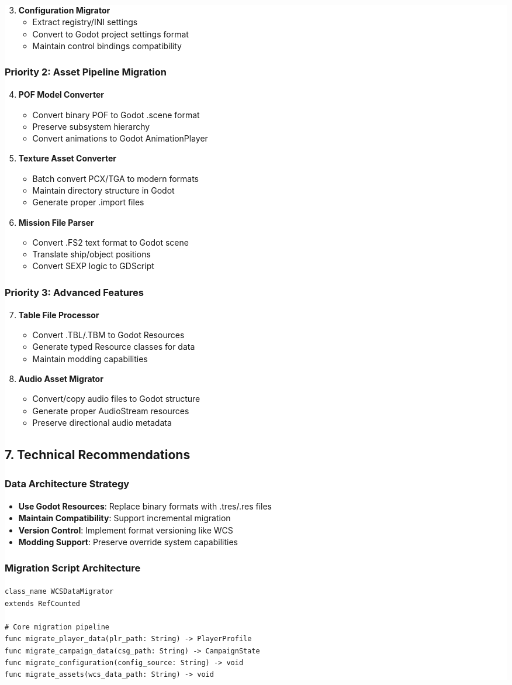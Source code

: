 3. **Configuration Migrator**
   - Extract registry/INI settings
   - Convert to Godot project settings format
   - Maintain control bindings compatibility

### Priority 2: Asset Pipeline Migration
4. **POF Model Converter**
   - Convert binary POF to Godot .scene format
   - Preserve subsystem hierarchy
   - Convert animations to Godot AnimationPlayer

5. **Texture Asset Converter**
   - Batch convert PCX/TGA to modern formats
   - Maintain directory structure in Godot
   - Generate proper .import files

6. **Mission File Parser**
   - Convert .FS2 text format to Godot scene
   - Translate ship/object positions
   - Convert SEXP logic to GDScript

### Priority 3: Advanced Features
7. **Table File Processor**
   - Convert .TBL/.TBM to Godot Resources
   - Generate typed Resource classes for data
   - Maintain modding capabilities

8. **Audio Asset Migrator**
   - Convert/copy audio files to Godot structure
   - Generate proper AudioStream resources
   - Preserve directional audio metadata

## 7. Technical Recommendations

### Data Architecture Strategy
- **Use Godot Resources**: Replace binary formats with .tres/.res files
- **Maintain Compatibility**: Support incremental migration
- **Version Control**: Implement format versioning like WCS
- **Modding Support**: Preserve override system capabilities

### Migration Script Architecture
```gdscript
class_name WCSDataMigrator
extends RefCounted

# Core migration pipeline
func migrate_player_data(plr_path: String) -> PlayerProfile
func migrate_campaign_data(csg_path: String) -> CampaignState  
func migrate_configuration(config_source: String) -> void
func migrate_assets(wcs_data_path: String) -> void
```

